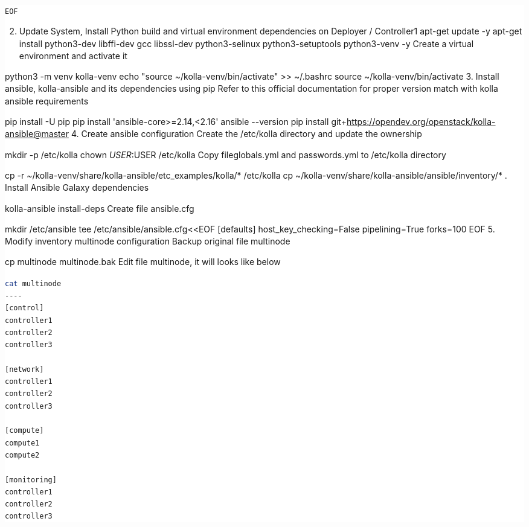 ```bash 
EOF
```
2. Update System, Install Python build and virtual environment dependencies on Deployer / Controller1
apt-get update -y
apt-get install python3-dev libffi-dev gcc libssl-dev python3-selinux python3-setuptools python3-venv -y
Create a virtual environment and activate it

python3 -m venv kolla-venv
echo "source ~/kolla-venv/bin/activate" >> ~/.bashrc
source ~/kolla-venv/bin/activate
3. Install ansible, kolla-ansible and its dependencies using pip
Refer to this official documentation for proper version match with kolla ansible requirements

pip install -U pip 
pip install 'ansible-core>=2.14,<2.16'
ansible --version
pip install git+https://opendev.org/openstack/kolla-ansible@master
4. Create ansible configuration
Create the /etc/kolla directory and update the ownership

mkdir -p /etc/kolla
chown $USER:$USER /etc/kolla
Copy fileglobals.yml and passwords.yml to /etc/kolla directory

cp -r ~/kolla-venv/share/kolla-ansible/etc_examples/kolla/* /etc/kolla
cp ~/kolla-venv/share/kolla-ansible/ansible/inventory/* .
Install Ansible Galaxy dependencies

kolla-ansible install-deps
Create file ansible.cfg

mkdir /etc/ansible
tee /etc/ansible/ansible.cfg<<EOF
[defaults]
host_key_checking=False
pipelining=True
forks=100
EOF
5. Modify inventory multinode configuration
Backup original file multinode

cp multinode multinode.bak
Edit file multinode, it will looks like below

```bash 
cat multinode
----
[control]
controller1
controller2
controller3

[network]
controller1
controller2
controller3

[compute]
compute1
compute2

[monitoring]
controller1
controller2
controller3
```